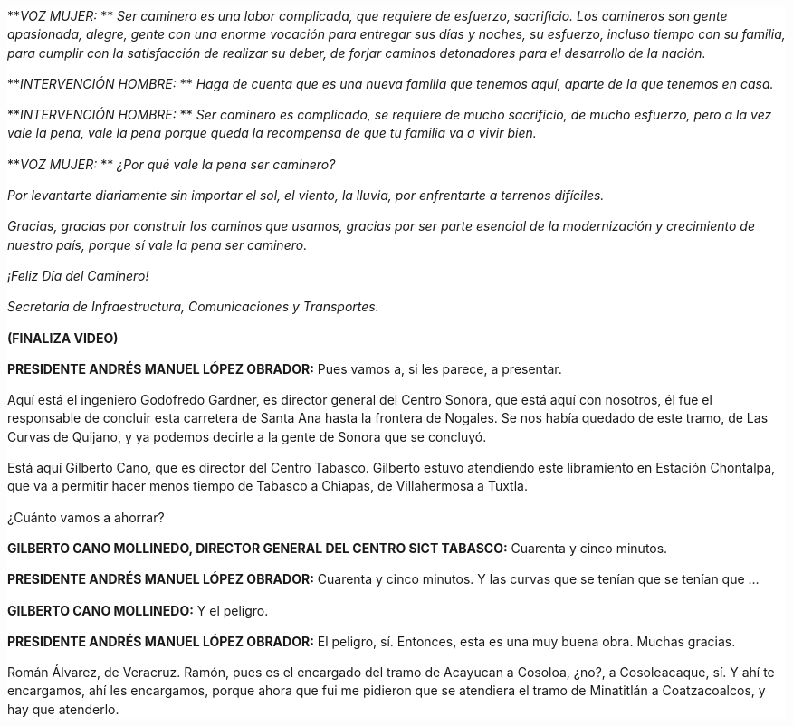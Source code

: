 **_VOZ MUJER:_ ** _Ser caminero es una labor complicada, que requiere de
esfuerzo, sacrificio. Los camineros son gente apasionada, alegre, gente con
una enorme vocación para entregar sus días y noches, su esfuerzo, incluso
tiempo con su familia, para cumplir con la satisfacción de realizar su deber,
de forjar caminos detonadores para el desarrollo de la nación._

**_INTERVENCIÓN HOMBRE:_ ** _Haga de cuenta que es una nueva familia que
tenemos aquí, aparte de la que tenemos en casa._

**_INTERVENCIÓN HOMBRE:_ ** _Ser caminero es complicado, se requiere de mucho
sacrificio, de mucho esfuerzo, pero a la vez vale la pena, vale la pena porque
queda la recompensa de que tu familia va a vivir bien._

**_VOZ MUJER:_ ** _¿Por qué vale la pena ser caminero?_

_Por levantarte diariamente sin importar el sol, el viento, la lluvia, por
enfrentarte a terrenos difíciles._

_Gracias, gracias por construir los caminos que usamos, gracias por ser parte
esencial de la modernización y crecimiento de nuestro país, porque sí vale la
pena ser caminero._

_¡Feliz Día del Caminero!_

_Secretaría de Infraestructura, Comunicaciones y Transportes._

**(FINALIZA VIDEO)**

**PRESIDENTE ANDRÉS MANUEL LÓPEZ OBRADOR:** Pues vamos a, si les parece, a
presentar.

Aquí está el ingeniero Godofredo Gardner, es director general del Centro
Sonora, que está aquí con nosotros, él fue el responsable de concluir esta
carretera de Santa Ana hasta la frontera de Nogales. Se nos había quedado de
este tramo, de Las Curvas de Quijano, y ya podemos decirle a la gente de
Sonora que se concluyó.

Está aquí Gilberto Cano, que es director del Centro Tabasco. Gilberto estuvo
atendiendo este libramiento en Estación Chontalpa, que va a permitir hacer
menos tiempo de Tabasco a Chiapas, de Villahermosa a Tuxtla.

¿Cuánto vamos a ahorrar?

**GILBERTO CANO MOLLINEDO, DIRECTOR GENERAL DEL CENTRO SICT TABASCO:**
Cuarenta y cinco minutos.

**PRESIDENTE ANDRÉS MANUEL LÓPEZ OBRADOR:** Cuarenta y cinco minutos. Y las
curvas que se tenían que se tenían que …

**GILBERTO CANO MOLLINEDO:** Y el peligro.

**PRESIDENTE ANDRÉS MANUEL LÓPEZ OBRADOR:** El peligro, sí. Entonces, esta es
una muy buena obra. Muchas gracias.

Román Álvarez, de Veracruz. Ramón, pues es el encargado del tramo de Acayucan
a Cosoloa, ¿no?, a Cosoleacaque, sí. Y ahí te encargamos, ahí les encargamos,
porque ahora que fui me pidieron que se atendiera el tramo de Minatitlán a
Coatzacoalcos, y hay que atenderlo.
